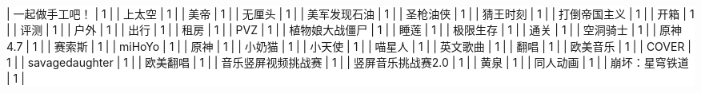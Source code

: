 | 一起做手工吧！ | 1 |
| 上太空 | 1 |
| 美帝 | 1 |
| 无厘头 | 1 |
| 美军发现石油 | 1 |
| 圣枪油侠 | 1 |
| 猜王时刻 | 1 |
| 打倒帝国主义 | 1 |
| 开箱 | 1 |
| 评测 | 1 |
| 户外 | 1 |
| 出行 | 1 |
| 租房 | 1 |
| PVZ | 1 |
| 植物娘大战僵尸 | 1 |
| 睡莲 | 1 |
| 极限生存 | 1 |
| 通关 | 1 |
| 空洞骑士 | 1 |
| 原神4.7 | 1 |
| 赛索斯 | 1 |
| miHoYo | 1 |
| 原神 | 1 |
| 小奶猫 | 1 |
| 小天使 | 1 |
| 喵星人 | 1 |
| 英文歌曲 | 1 |
| 翻唱 | 1 |
| 欧美音乐 | 1 |
| COVER | 1 |
| savagedaughter | 1 |
| 欧美翻唱 | 1 |
| 音乐竖屏视频挑战赛 | 1 |
| 竖屏音乐挑战赛2.0 | 1 |
| 黄泉 | 1 |
| 同人动画 | 1 |
| 崩坏：星穹铁道 | 1 |